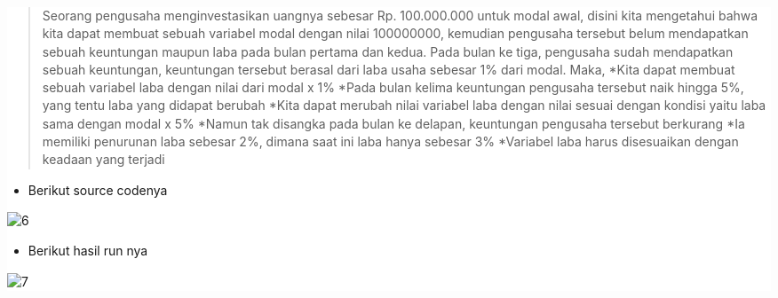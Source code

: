 > Seorang pengusaha menginvestasikan uangnya sebesar Rp. 100.000.000 untuk modal awal, disini kita mengetahui bahwa kita dapat membuat sebuah variabel modal dengan nilai 100000000, kemudian pengusaha tersebut belum mendapatkan sebuah keuntungan maupun laba pada bulan pertama dan kedua. Pada bulan ke tiga, pengusaha sudah mendapatkan sebuah keuntungan, keuntungan tersebut berasal dari laba usaha sebesar 1% dari modal. Maka,
*Kita dapat membuat sebuah variabel laba dengan nilai dari modal x 1%
*Pada bulan kelima keuntungan pengusaha tersebut naik hingga 5%, yang tentu laba yang didapat berubah
*Kita dapat merubah nilai variabel laba dengan nilai sesuai dengan kondisi yaitu laba sama dengan modal x 5%
*Namun tak disangka pada bulan ke delapan, keuntungan pengusaha tersebut berkurang
*Ia memiliki penurunan laba sebesar 2%, dimana saat ini laba hanya sebesar 3%
*Variabel laba harus disesuaikan dengan keadaan yang terjadi


- Berikut source codenya

<img width="582" alt="6" src="https://user-images.githubusercontent.com/72985112/98502062-a50bb480-2283-11eb-8933-af06550e23cb.png">

- Berikut hasil run nya

<img width="386" alt="7" src="https://user-images.githubusercontent.com/72985112/98502075-b1900d00-2283-11eb-88a3-dbd1b265c557.png">
